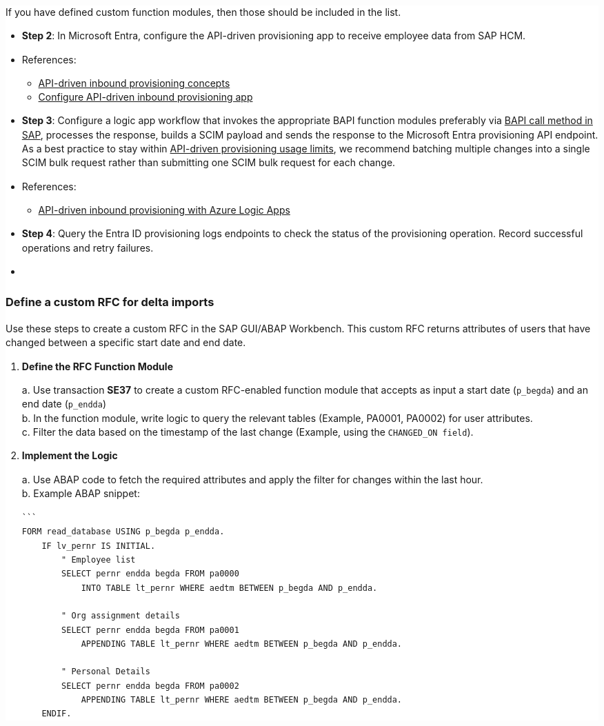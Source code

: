 If you have defined custom function modules, then those should be included in the list. 

- **Step 2**: In Microsoft Entra, configure the API-driven provisioning app to receive employee data from SAP HCM.
- References: 
    - [API-driven inbound provisioning concepts](../app-provisioning/inbound-provisioning-api-concepts) 
    - [Configure API-driven inbound provisioning app](../app-provisioning/inbound-provisioning-api-configure-app)
- **Step 3**: Configure a logic app workflow that invokes the appropriate BAPI function modules preferably via [BAPI call method in SAP](/azure/logic-apps/connectors/built-in/reference/sap/#[bapi]-call-method-in-sap), processes the response, builds a SCIM payload and sends the response to the Microsoft Entra provisioning API endpoint. As a best practice to stay within [API-driven provisioning usage limits](../../id-governance/licensing-fundamentals#api-driven-provisioning), we recommend batching multiple changes into a single SCIM bulk request rather than submitting one SCIM bulk request for each change.

- References: 
    - [API-driven inbound provisioning with Azure Logic Apps](../app-provisioning/inbound-provisioning-api-logic-apps.md)
- **Step 4**: Query the Entra ID provisioning logs endpoints to check the status of the provisioning operation. Record successful operations and retry failures. 
- 
### Define a custom RFC for delta imports 

Use these steps to create a custom RFC in the SAP GUI/ABAP Workbench. This custom RFC returns attributes of users that have changed between a specific start date and end date. 
1.	**Define the RFC Function Module**

    a. Use transaction **SE37** to create a custom RFC-enabled function module that accepts as input a start date (`p_begda`) and an end date (`p_endda`)<br>
    b. In the function module, write logic to query the relevant tables (Example, PA0001, PA0002) for user attributes.<br>
    c. Filter the data based on the timestamp of the last change (Example, using the `CHANGED_ON field`).<br>
2.	**Implement the Logic**

    a. Use ABAP code to fetch the required attributes and apply the filter for changes within the last hour.<br>
    b. Example ABAP snippet: 

        ```
        FORM read_database USING p_begda p_endda.
            IF lv_pernr IS INITIAL.
                " Employee list
                SELECT pernr endda begda FROM pa0000
                    INTO TABLE lt_pernr WHERE aedtm BETWEEN p_begda AND p_endda.

                " Org assignment details
                SELECT pernr endda begda FROM pa0001
                    APPENDING TABLE lt_pernr WHERE aedtm BETWEEN p_begda AND p_endda.

                " Personal Details
                SELECT pernr endda begda FROM pa0002
                    APPENDING TABLE lt_pernr WHERE aedtm BETWEEN p_begda AND p_endda.
            ENDIF.
